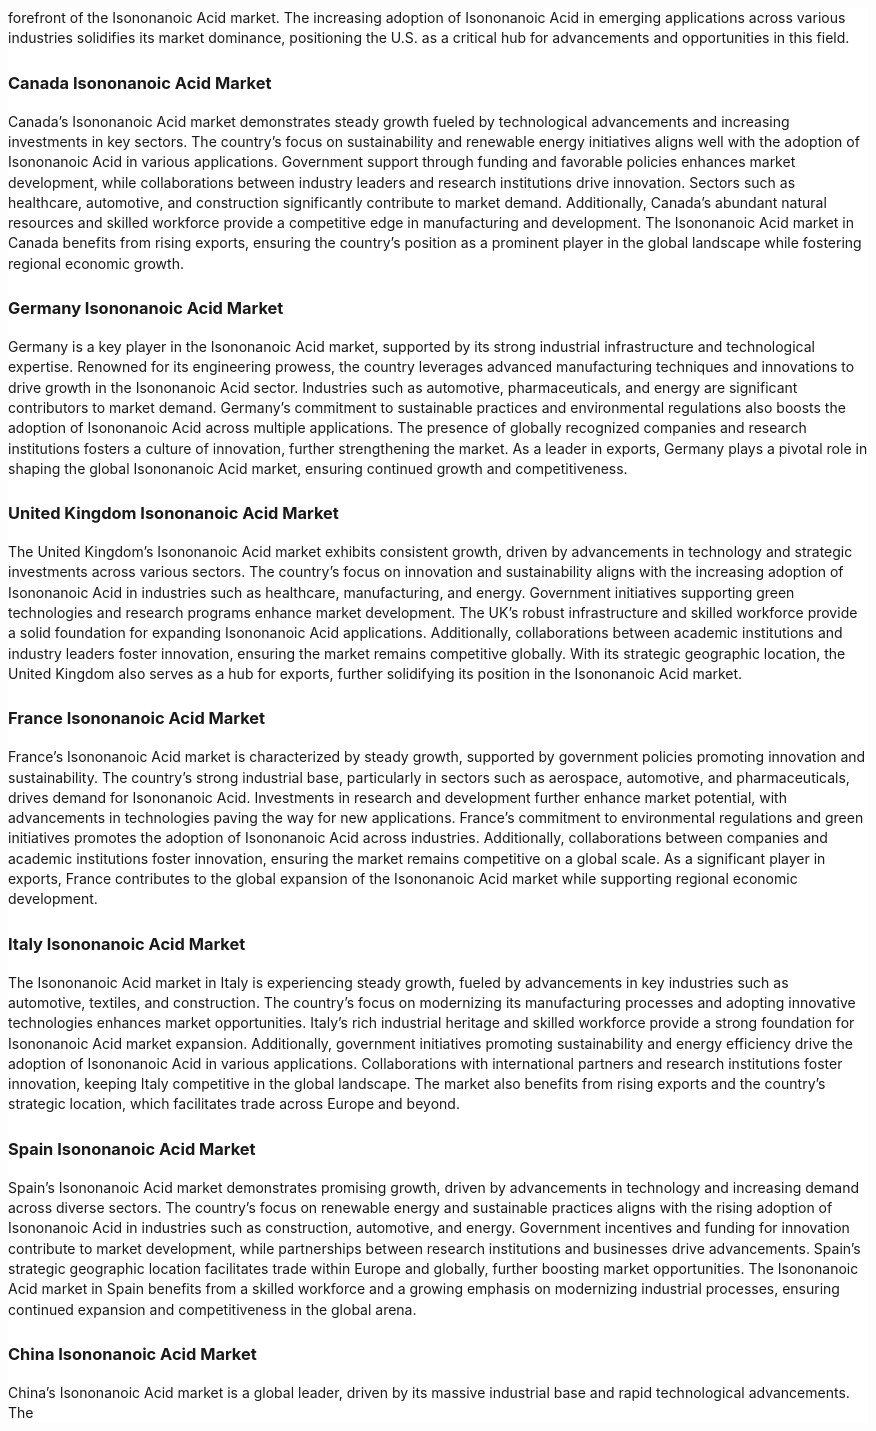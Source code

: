forefront of the Isononanoic Acid market. The increasing adoption of Isononanoic Acid in emerging applications across various industries solidifies its market dominance, positioning the U.S. as a critical hub for advancements and opportunities in this field.</p><h3>Canada Isononanoic Acid Market</h3><p>Canada&rsquo;s Isononanoic Acid market demonstrates steady growth fueled by technological advancements and increasing investments in key sectors. The country&rsquo;s focus on sustainability and renewable energy initiatives aligns well with the adoption of Isononanoic Acid in various applications. Government support through funding and favorable policies enhances market development, while collaborations between industry leaders and research institutions drive innovation. Sectors such as healthcare, automotive, and construction significantly contribute to market demand. Additionally, Canada&rsquo;s abundant natural resources and skilled workforce provide a competitive edge in manufacturing and development. The Isononanoic Acid market in Canada benefits from rising exports, ensuring the country&rsquo;s position as a prominent player in the global landscape while fostering regional economic growth.</p><h3>Germany Isononanoic Acid Market</h3><p>Germany is a key player in the Isononanoic Acid market, supported by its strong industrial infrastructure and technological expertise. Renowned for its engineering prowess, the country leverages advanced manufacturing techniques and innovations to drive growth in the Isononanoic Acid sector. Industries such as automotive, pharmaceuticals, and energy are significant contributors to market demand. Germany&rsquo;s commitment to sustainable practices and environmental regulations also boosts the adoption of Isononanoic Acid across multiple applications. The presence of globally recognized companies and research institutions fosters a culture of innovation, further strengthening the market. As a leader in exports, Germany plays a pivotal role in shaping the global Isononanoic Acid market, ensuring continued growth and competitiveness.</p><h3>United Kingdom Isononanoic Acid Market</h3><p>The United Kingdom&rsquo;s Isononanoic Acid market exhibits consistent growth, driven by advancements in technology and strategic investments across various sectors. The country&rsquo;s focus on innovation and sustainability aligns with the increasing adoption of Isononanoic Acid in industries such as healthcare, manufacturing, and energy. Government initiatives supporting green technologies and research programs enhance market development. The UK&rsquo;s robust infrastructure and skilled workforce provide a solid foundation for expanding Isononanoic Acid applications. Additionally, collaborations between academic institutions and industry leaders foster innovation, ensuring the market remains competitive globally. With its strategic geographic location, the United Kingdom also serves as a hub for exports, further solidifying its position in the Isononanoic Acid market.</p><h3>France Isononanoic Acid Market</h3><p>France&rsquo;s Isononanoic Acid market is characterized by steady growth, supported by government policies promoting innovation and sustainability. The country&rsquo;s strong industrial base, particularly in sectors such as aerospace, automotive, and pharmaceuticals, drives demand for Isononanoic Acid. Investments in research and development further enhance market potential, with advancements in technologies paving the way for new applications. France&rsquo;s commitment to environmental regulations and green initiatives promotes the adoption of Isononanoic Acid across industries. Additionally, collaborations between companies and academic institutions foster innovation, ensuring the market remains competitive on a global scale. As a significant player in exports, France contributes to the global expansion of the Isononanoic Acid market while supporting regional economic development.</p><h3>Italy Isononanoic Acid Market</h3><p>The Isononanoic Acid market in Italy is experiencing steady growth, fueled by advancements in key industries such as automotive, textiles, and construction. The country&rsquo;s focus on modernizing its manufacturing processes and adopting innovative technologies enhances market opportunities. Italy&rsquo;s rich industrial heritage and skilled workforce provide a strong foundation for Isononanoic Acid market expansion. Additionally, government initiatives promoting sustainability and energy efficiency drive the adoption of Isononanoic Acid in various applications. Collaborations with international partners and research institutions foster innovation, keeping Italy competitive in the global landscape. The market also benefits from rising exports and the country&rsquo;s strategic location, which facilitates trade across Europe and beyond.</p><h3>Spain Isononanoic Acid Market</h3><p>Spain&rsquo;s Isononanoic Acid market demonstrates promising growth, driven by advancements in technology and increasing demand across diverse sectors. The country&rsquo;s focus on renewable energy and sustainable practices aligns with the rising adoption of Isononanoic Acid in industries such as construction, automotive, and energy. Government incentives and funding for innovation contribute to market development, while partnerships between research institutions and businesses drive advancements. Spain&rsquo;s strategic geographic location facilitates trade within Europe and globally, further boosting market opportunities. The Isononanoic Acid market in Spain benefits from a skilled workforce and a growing emphasis on modernizing industrial processes, ensuring continued expansion and competitiveness in the global arena.</p><h3>China Isononanoic Acid Market</h3><p>China&rsquo;s Isononanoic Acid market is a global leader, driven by its massive industrial base and rapid technological advancements. The